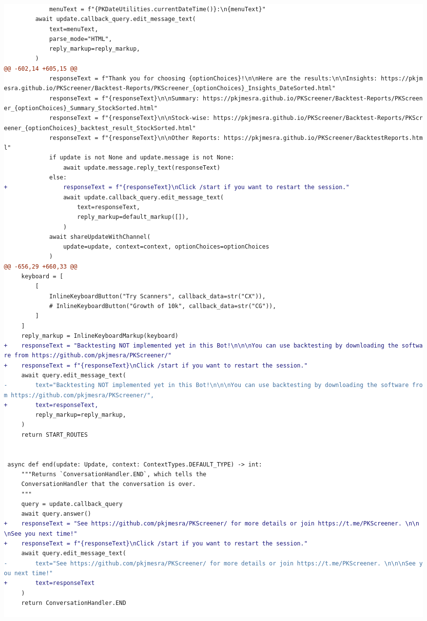 ```diff
             menuText = f"{PKDateUtilities.currentDateTime()}:\n{menuText}"
         await update.callback_query.edit_message_text(
             text=menuText,
             parse_mode="HTML",
             reply_markup=reply_markup,
         )
@@ -602,14 +605,15 @@
             responseText = f"Thank you for choosing {optionChoices}!\n\nHere are the results:\n\nInsights: https://pkjmesra.github.io/PKScreener/Backtest-Reports/PKScreener_{optionChoices}_Insights_DateSorted.html"
             responseText = f"{responseText}\n\nSummary: https://pkjmesra.github.io/PKScreener/Backtest-Reports/PKScreener_{optionChoices}_Summary_StockSorted.html"
             responseText = f"{responseText}\n\nStock-wise: https://pkjmesra.github.io/PKScreener/Backtest-Reports/PKScreener_{optionChoices}_backtest_result_StockSorted.html"
             responseText = f"{responseText}\n\nOther Reports: https://pkjmesra.github.io/PKScreener/BacktestReports.html"
             if update is not None and update.message is not None:
                 await update.message.reply_text(responseText)
             else:
+                responseText = f"{responseText}\nClick /start if you want to restart the session."
                 await update.callback_query.edit_message_text(
                     text=responseText,
                     reply_markup=default_markup([]),
                 )
             await shareUpdateWithChannel(
                 update=update, context=context, optionChoices=optionChoices
             )
@@ -656,29 +660,33 @@
     keyboard = [
         [
             InlineKeyboardButton("Try Scanners", callback_data=str("CX")),
             # InlineKeyboardButton("Growth of 10k", callback_data=str("CG")),
         ]
     ]
     reply_markup = InlineKeyboardMarkup(keyboard)
+    responseText = "Backtesting NOT implemented yet in this Bot!\n\n\nYou can use backtesting by downloading the software from https://github.com/pkjmesra/PKScreener/"
+    responseText = f"{responseText}\nClick /start if you want to restart the session."
     await query.edit_message_text(
-        text="Backtesting NOT implemented yet in this Bot!\n\n\nYou can use backtesting by downloading the software from https://github.com/pkjmesra/PKScreener/",
+        text=responseText,
         reply_markup=reply_markup,
     )
     return START_ROUTES
 
 
 async def end(update: Update, context: ContextTypes.DEFAULT_TYPE) -> int:
     """Returns `ConversationHandler.END`, which tells the
     ConversationHandler that the conversation is over.
     """
     query = update.callback_query
     await query.answer()
+    responseText = "See https://github.com/pkjmesra/PKScreener/ for more details or join https://t.me/PKScreener. \n\n\nSee you next time!"
+    responseText = f"{responseText}\nClick /start if you want to restart the session."
     await query.edit_message_text(
-        text="See https://github.com/pkjmesra/PKScreener/ for more details or join https://t.me/PKScreener. \n\n\nSee you next time!"
+        text=responseText
     )
     return ConversationHandler.END
 
```